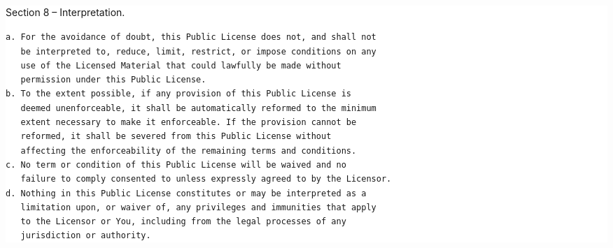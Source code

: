 Section 8 – Interpretation.

    a. For the avoidance of doubt, this Public License does not, and shall not
       be interpreted to, reduce, limit, restrict, or impose conditions on any
       use of the Licensed Material that could lawfully be made without
       permission under this Public License.
    b. To the extent possible, if any provision of this Public License is
       deemed unenforceable, it shall be automatically reformed to the minimum
       extent necessary to make it enforceable. If the provision cannot be
       reformed, it shall be severed from this Public License without
       affecting the enforceability of the remaining terms and conditions.
    c. No term or condition of this Public License will be waived and no
       failure to comply consented to unless expressly agreed to by the Licensor.
    d. Nothing in this Public License constitutes or may be interpreted as a
       limitation upon, or waiver of, any privileges and immunities that apply
       to the Licensor or You, including from the legal processes of any
       jurisdiction or authority.
